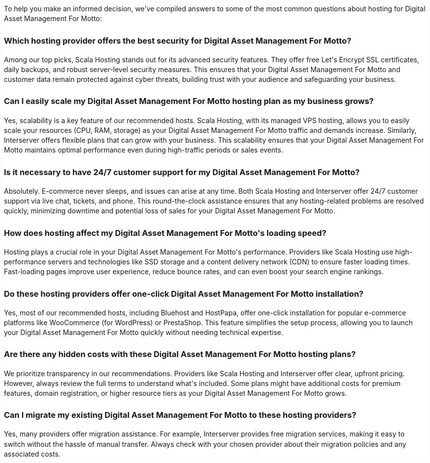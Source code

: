 To help you make an informed decision, we've compiled answers to some of the most common questions about hosting for Digital Asset Management For Motto:

### Which hosting provider offers the best security for Digital Asset Management For Motto? 
Among our top picks, Scala Hosting stands out for its advanced security features. They offer free Let's Encrypt SSL certificates, daily backups, and robust server-level security measures. This ensures that your Digital Asset Management For Motto and customer data remain protected against cyber threats, building trust with your audience and safeguarding your business.

### Can I easily scale my Digital Asset Management For Motto hosting plan as my business grows? 
Yes, scalability is a key feature of our recommended hosts. Scala Hosting, with its managed VPS hosting, allows you to easily scale your resources (CPU, RAM, storage) as your Digital Asset Management For Motto traffic and demands increase. Similarly, Interserver offers flexible plans that can grow with your business. This scalability ensures that your Digital Asset Management For Motto maintains optimal performance even during high-traffic periods or sales events.

### Is it necessary to have 24/7 customer support for my Digital Asset Management For Motto? 
Absolutely. E-commerce never sleeps, and issues can arise at any time. Both Scala Hosting and Interserver offer 24/7 customer support via live chat, tickets, and phone. This round-the-clock assistance ensures that any hosting-related problems are resolved quickly, minimizing downtime and potential loss of sales for your Digital Asset Management For Motto.

### How does hosting affect my Digital Asset Management For Motto's loading speed? 
Hosting plays a crucial role in your Digital Asset Management For Motto's performance. Providers like Scala Hosting use high-performance servers and technologies like SSD storage and a content delivery network (CDN) to ensure faster loading times. Fast-loading pages improve user experience, reduce bounce rates, and can even boost your search engine rankings.

### Do these hosting providers offer one-click Digital Asset Management For Motto installation? 
Yes, most of our recommended hosts, including Bluehost and HostPapa, offer one-click installation for popular e-commerce platforms like WooCommerce (for WordPress) or PrestaShop. This feature simplifies the setup process, allowing you to launch your Digital Asset Management For Motto quickly without needing technical expertise.

### Are there any hidden costs with these Digital Asset Management For Motto hosting plans? 
We prioritize transparency in our recommendations. Providers like Scala Hosting and Interserver offer clear, upfront pricing. However, always review the full terms to understand what's included. Some plans might have additional costs for premium features, domain registration, or higher resource tiers as your Digital Asset Management For Motto grows.

### Can I migrate my existing Digital Asset Management For Motto to these hosting providers? 
Yes, many providers offer migration assistance. For example, Interserver provides free migration services, making it easy to switch without the hassle of manual transfer. Always check with your chosen provider about their migration policies and any associated costs.
